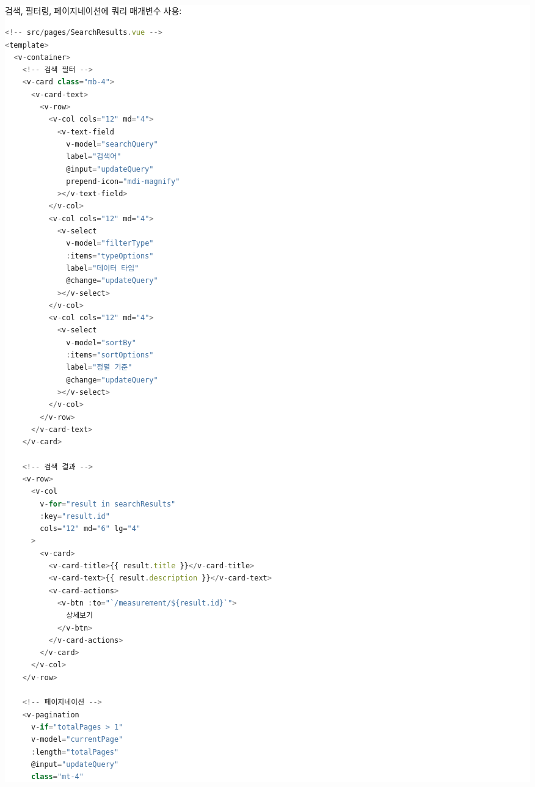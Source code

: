 검색, 필터링, 페이지네이션에 쿼리 매개변수 사용:

```javascript
<!-- src/pages/SearchResults.vue -->
<template>
  <v-container>
    <!-- 검색 필터 -->
    <v-card class="mb-4">
      <v-card-text>
        <v-row>
          <v-col cols="12" md="4">
            <v-text-field
              v-model="searchQuery"
              label="검색어"
              @input="updateQuery"
              prepend-icon="mdi-magnify"
            ></v-text-field>
          </v-col>
          <v-col cols="12" md="4">
            <v-select
              v-model="filterType"
              :items="typeOptions"
              label="데이터 타입"
              @change="updateQuery"
            ></v-select>
          </v-col>
          <v-col cols="12" md="4">
            <v-select
              v-model="sortBy"
              :items="sortOptions"
              label="정렬 기준"
              @change="updateQuery"
            ></v-select>
          </v-col>
        </v-row>
      </v-card-text>
    </v-card>

    <!-- 검색 결과 -->
    <v-row>
      <v-col
        v-for="result in searchResults"
        :key="result.id"
        cols="12" md="6" lg="4"
      >
        <v-card>
          <v-card-title>{{ result.title }}</v-card-title>
          <v-card-text>{{ result.description }}</v-card-text>
          <v-card-actions>
            <v-btn :to="`/measurement/${result.id}`">
              상세보기
            </v-btn>
          </v-card-actions>
        </v-card>
      </v-col>
    </v-row>

    <!-- 페이지네이션 -->
    <v-pagination
      v-if="totalPages > 1"
      v-model="currentPage"
      :length="totalPages"
      @input="updateQuery"
      class="mt-4"
```